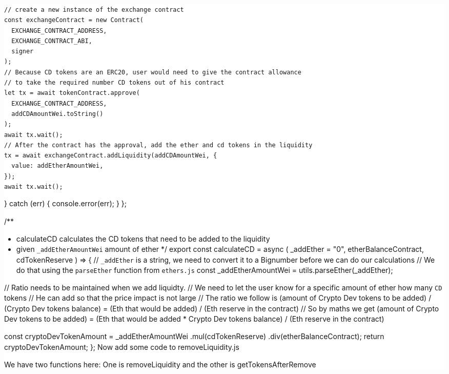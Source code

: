     // create a new instance of the exchange contract
    const exchangeContract = new Contract(
      EXCHANGE_CONTRACT_ADDRESS,
      EXCHANGE_CONTRACT_ABI,
      signer
    );
    // Because CD tokens are an ERC20, user would need to give the contract allowance
    // to take the required number CD tokens out of his contract
    let tx = await tokenContract.approve(
      EXCHANGE_CONTRACT_ADDRESS,
      addCDAmountWei.toString()
    );
    await tx.wait();
    // After the contract has the approval, add the ether and cd tokens in the liquidity
    tx = await exchangeContract.addLiquidity(addCDAmountWei, {
      value: addEtherAmountWei,
    });
    await tx.wait();
  } catch (err) {
    console.error(err);
  }
};

/**
 * calculateCD calculates the CD tokens that need to be added to the liquidity
 * given `_addEtherAmountWei` amount of ether
 */
export const calculateCD = async (
  _addEther = "0",
  etherBalanceContract,
  cdTokenReserve
) => {
  // `_addEther` is a string, we need to convert it to a Bignumber before we can do our calculations
  // We do that using the `parseEther` function from `ethers.js`
  const _addEtherAmountWei = utils.parseEther(_addEther);

  // Ratio needs to be maintained when we add liquidty.
  // We need to let the user know for a specific amount of ether how many `CD` tokens
  // He can add so that the price impact is not large
  // The ratio we follow is (amount of Crypto Dev tokens to be added) / (Crypto Dev tokens balance) = (Eth that would be added) / (Eth reserve in the contract)
  // So by maths we get (amount of Crypto Dev tokens to be added) = (Eth that would be added * Crypto Dev tokens balance) / (Eth reserve in the contract)

  const cryptoDevTokenAmount = _addEtherAmountWei
    .mul(cdTokenReserve)
    .div(etherBalanceContract);
  return cryptoDevTokenAmount;
};
Now add some code to removeLiquidity.js

We have two functions here: One is removeLiquidity and the other is getTokensAfterRemove
